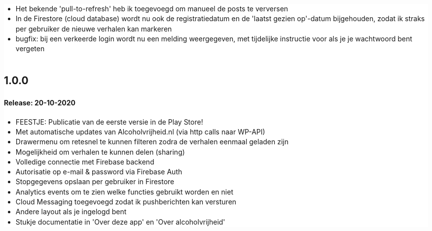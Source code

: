 - Het bekende 'pull-to-refresh' heb ik toegevoegd om manueel de posts te verversen
- In de Firestore (cloud database) wordt nu ook de registratiedatum en de 'laatst gezien op'-datum bijgehouden, zodat ik straks per gebruiker de nieuwe verhalen kan markeren
- bugfix: bij een verkeerde login wordt nu een melding weergegeven, met tijdelijke instructie voor als je je wachtwoord bent vergeten
#  
#  
## **1.0.0**
#### Release: 20-10-2020
- FEESTJE: Publicatie van de eerste versie in de Play Store!
- Met automatische updates van Alcoholvrijheid.nl (via http calls naar WP-API)
- Drawermenu om retesnel te kunnen filteren zodra de verhalen eenmaal geladen zijn
- Mogelijkheid om verhalen te kunnen delen (sharing)
- Volledige connectie met Firebase backend
- Autorisatie op e-mail & password via Firebase Auth
- Stopgegevens opslaan per gebruiker in Firestore
- Analytics events om te zien welke functies gebruikt worden en niet
- Cloud Messaging toegevoegd zodat ik pushberichten kan versturen
- Andere layout als je ingelogd bent
- Stukje documentatie in 'Over deze app' en 'Over alcoholvrijheid'
